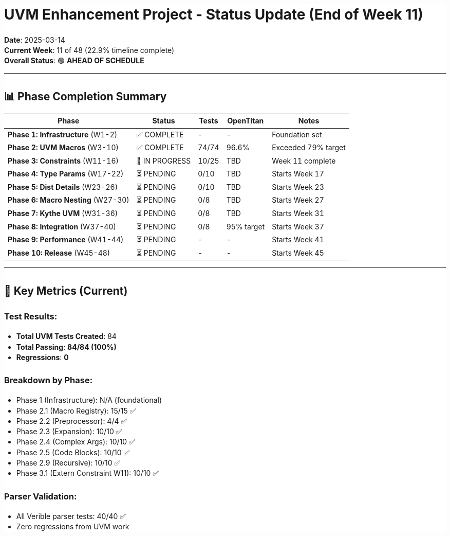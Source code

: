 # UVM Enhancement Project - Status Update (End of Week 11)

**Date**: 2025-03-14  
**Current Week**: 11 of 48 (22.9% timeline complete)  
**Overall Status**: 🟢 **AHEAD OF SCHEDULE**

---

## 📊 Phase Completion Summary

| Phase | Status | Tests | OpenTitan | Notes |
|-------|--------|-------|-----------|-------|
| **Phase 1: Infrastructure** (W1-2) | ✅ COMPLETE | - | - | Foundation set |
| **Phase 2: UVM Macros** (W3-10) | ✅ COMPLETE | 74/74 | 96.6% | Exceeded 79% target |
| **Phase 3: Constraints** (W11-16) | 🔄 IN PROGRESS | 10/25 | TBD | Week 11 complete |
| **Phase 4: Type Params** (W17-22) | ⏳ PENDING | 0/10 | TBD | Starts Week 17 |
| **Phase 5: Dist Details** (W23-26) | ⏳ PENDING | 0/10 | TBD | Starts Week 23 |
| **Phase 6: Macro Nesting** (W27-30) | ⏳ PENDING | 0/8 | TBD | Starts Week 27 |
| **Phase 7: Kythe UVM** (W31-36) | ⏳ PENDING | 0/8 | TBD | Starts Week 31 |
| **Phase 8: Integration** (W37-40) | ⏳ PENDING | 0/8 | 95% target | Starts Week 37 |
| **Phase 9: Performance** (W41-44) | ⏳ PENDING | - | - | Starts Week 41 |
| **Phase 10: Release** (W45-48) | ⏳ PENDING | - | - | Starts Week 45 |

---

## 🎯 Key Metrics (Current)

### Test Results:
- **Total UVM Tests Created**: 84
- **Total Passing**: **84/84 (100%)**
- **Regressions**: **0**

### Breakdown by Phase:
- Phase 1 (Infrastructure): N/A (foundational)
- Phase 2.1 (Macro Registry): 15/15 ✅
- Phase 2.2 (Preprocessor): 4/4 ✅
- Phase 2.3 (Expansion): 10/10 ✅
- Phase 2.4 (Complex Args): 10/10 ✅
- Phase 2.5 (Code Blocks): 10/10 ✅
- Phase 2.9 (Recursive): 10/10 ✅
- Phase 3.1 (Extern Constraint W11): 10/10 ✅

### Parser Validation:
- All Verible parser tests: 40/40 ✅
- Zero regressions from UVM work
